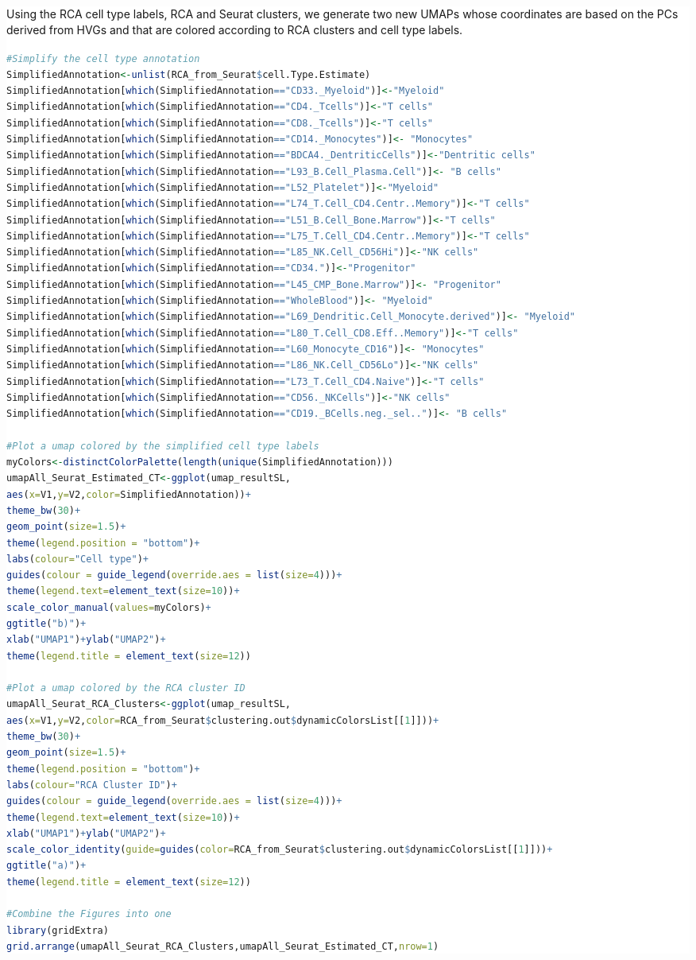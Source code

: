 Using the RCA cell type labels, RCA and Seurat clusters, we generate two new UMAPs whose coordinates are based on the PCs derived from HVGs and that are colored according to RCA clusters and cell type labels.

```R
#Simplify the cell type annotation
SimplifiedAnnotation<-unlist(RCA_from_Seurat$cell.Type.Estimate)
SimplifiedAnnotation[which(SimplifiedAnnotation=="CD33._Myeloid")]<-"Myeloid"
SimplifiedAnnotation[which(SimplifiedAnnotation=="CD4._Tcells")]<-"T cells"
SimplifiedAnnotation[which(SimplifiedAnnotation=="CD8._Tcells")]<-"T cells"
SimplifiedAnnotation[which(SimplifiedAnnotation=="CD14._Monocytes")]<- "Monocytes"
SimplifiedAnnotation[which(SimplifiedAnnotation=="BDCA4._DentriticCells")]<-"Dentritic cells"
SimplifiedAnnotation[which(SimplifiedAnnotation=="L93_B.Cell_Plasma.Cell")]<- "B cells"
SimplifiedAnnotation[which(SimplifiedAnnotation=="L52_Platelet")]<-"Myeloid"
SimplifiedAnnotation[which(SimplifiedAnnotation=="L74_T.Cell_CD4.Centr..Memory")]<-"T cells"
SimplifiedAnnotation[which(SimplifiedAnnotation=="L51_B.Cell_Bone.Marrow")]<-"T cells"
SimplifiedAnnotation[which(SimplifiedAnnotation=="L75_T.Cell_CD4.Centr..Memory")]<-"T cells"
SimplifiedAnnotation[which(SimplifiedAnnotation=="L85_NK.Cell_CD56Hi")]<-"NK cells"
SimplifiedAnnotation[which(SimplifiedAnnotation=="CD34.")]<-"Progenitor"
SimplifiedAnnotation[which(SimplifiedAnnotation=="L45_CMP_Bone.Marrow")]<- "Progenitor"
SimplifiedAnnotation[which(SimplifiedAnnotation=="WholeBlood")]<- "Myeloid"
SimplifiedAnnotation[which(SimplifiedAnnotation=="L69_Dendritic.Cell_Monocyte.derived")]<- "Myeloid"
SimplifiedAnnotation[which(SimplifiedAnnotation=="L80_T.Cell_CD8.Eff..Memory")]<-"T cells"
SimplifiedAnnotation[which(SimplifiedAnnotation=="L60_Monocyte_CD16")]<- "Monocytes"
SimplifiedAnnotation[which(SimplifiedAnnotation=="L86_NK.Cell_CD56Lo")]<-"NK cells"
SimplifiedAnnotation[which(SimplifiedAnnotation=="L73_T.Cell_CD4.Naive")]<-"T cells"
SimplifiedAnnotation[which(SimplifiedAnnotation=="CD56._NKCells")]<-"NK cells"
SimplifiedAnnotation[which(SimplifiedAnnotation=="CD19._BCells.neg._sel..")]<- "B cells"

#Plot a umap colored by the simplified cell type labels
myColors<-distinctColorPalette(length(unique(SimplifiedAnnotation)))
umapAll_Seurat_Estimated_CT<-ggplot(umap_resultSL,
aes(x=V1,y=V2,color=SimplifiedAnnotation))+
theme_bw(30)+
geom_point(size=1.5)+
theme(legend.position = "bottom")+
labs(colour="Cell type")+
guides(colour = guide_legend(override.aes = list(size=4)))+
theme(legend.text=element_text(size=10))+
scale_color_manual(values=myColors)+
ggtitle("b)")+
xlab("UMAP1")+ylab("UMAP2")+
theme(legend.title = element_text(size=12))

#Plot a umap colored by the RCA cluster ID
umapAll_Seurat_RCA_Clusters<-ggplot(umap_resultSL,
aes(x=V1,y=V2,color=RCA_from_Seurat$clustering.out$dynamicColorsList[[1]]))+
theme_bw(30)+
geom_point(size=1.5)+
theme(legend.position = "bottom")+
labs(colour="RCA Cluster ID")+
guides(colour = guide_legend(override.aes = list(size=4)))+
theme(legend.text=element_text(size=10))+
xlab("UMAP1")+ylab("UMAP2")+
scale_color_identity(guide=guides(color=RCA_from_Seurat$clustering.out$dynamicColorsList[[1]]))+
ggtitle("a)")+
theme(legend.title = element_text(size=12))

#Combine the Figures into one
library(gridExtra)
grid.arrange(umapAll_Seurat_RCA_Clusters,umapAll_Seurat_Estimated_CT,nrow=1)
```
